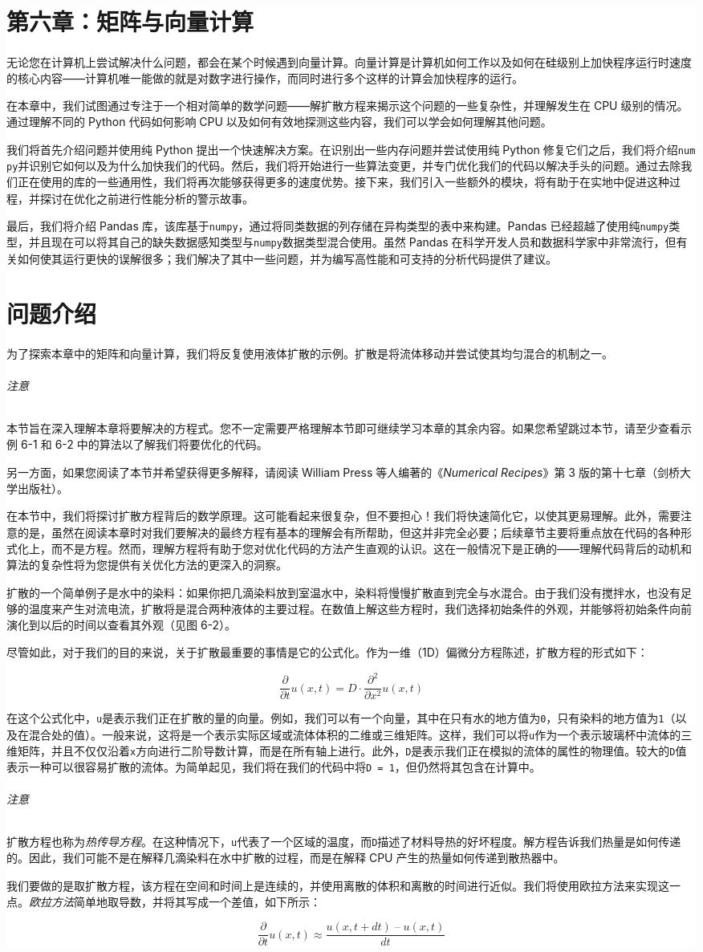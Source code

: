 # 第六章：矩阵与向量计算

无论您在计算机上尝试解决什么问题，都会在某个时候遇到向量计算。向量计算是计算机如何工作以及如何在硅级别上加快程序运行时速度的核心内容——计算机唯一能做的就是对数字进行操作，而同时进行多个这样的计算会加快程序的运行。

在本章中，我们试图通过专注于一个相对简单的数学问题——解扩散方程来揭示这个问题的一些复杂性，并理解发生在 CPU 级别的情况。通过理解不同的 Python 代码如何影响 CPU 以及如何有效地探测这些内容，我们可以学会如何理解其他问题。

我们将首先介绍问题并使用纯 Python 提出一个快速解决方案。在识别出一些内存问题并尝试使用纯 Python 修复它们之后，我们将介绍`numpy`并识别它如何以及为什么加快我们的代码。然后，我们将开始进行一些算法变更，并专门优化我们的代码以解决手头的问题。通过去除我们正在使用的库的一些通用性，我们将再次能够获得更多的速度优势。接下来，我们引入一些额外的模块，将有助于在实地中促进这种过程，并探讨在优化之前进行性能分析的警示故事。

最后，我们将介绍 Pandas 库，该库基于`numpy`，通过将同类数据的列存储在异构类型的表中来构建。Pandas 已经超越了使用纯`numpy`类型，并且现在可以将其自己的缺失数据感知类型与`numpy`数据类型混合使用。虽然 Pandas 在科学开发人员和数据科学家中非常流行，但有关如何使其运行更快的误解很多；我们解决了其中一些问题，并为编写高性能和可支持的分析代码提供了建议。

# 问题介绍

为了探索本章中的矩阵和向量计算，我们将反复使用液体扩散的示例。扩散是将流体移动并尝试使其均匀混合的机制之一。

###### 注意

本节旨在深入理解本章将要解决的方程式。您不一定需要严格理解本节即可继续学习本章的其余内容。如果您希望跳过本节，请至少查看示例 6-1 和 6-2 中的算法以了解我们将要优化的代码。

另一方面，如果您阅读了本节并希望获得更多解释，请阅读 William Press 等人编著的《*Numerical Recipes*》第 3 版的第十七章（剑桥大学出版社）。

在本节中，我们将探讨扩散方程背后的数学原理。这可能看起来很复杂，但不要担心！我们将快速简化它，以使其更易理解。此外，需要注意的是，虽然在阅读本章时对我们要解决的最终方程有基本的理解会有所帮助，但这并非完全必要；后续章节主要将重点放在代码的各种形式化上，而不是方程。然而，理解方程将有助于您对优化代码的方法产生直观的认识。这在一般情况下是正确的——理解代码背后的动机和算法的复杂性将为您提供有关优化方法的更深入的洞察。

扩散的一个简单例子是水中的染料：如果你把几滴染料放到室温水中，染料将慢慢扩散直到完全与水混合。由于我们没有搅拌水，也没有足够的温度来产生对流电流，扩散将是混合两种液体的主要过程。在数值上解这些方程时，我们选择初始条件的外观，并能够将初始条件向前演化到以后的时间以查看其外观（见图 6-2）。

尽管如此，对于我们的目的来说，关于扩散最重要的事情是它的公式化。作为一维（1D）偏微分方程陈述，扩散方程的形式如下：

<math display="block"><mrow><mfrac><mi>∂</mi> <mrow><mi>∂</mi><mi>t</mi></mrow></mfrac> <mi>u</mi> <mrow><mo>(</mo> <mi>x</mi> <mo>,</mo> <mi>t</mi> <mo>)</mo></mrow> <mo>=</mo> <mi>D</mi> <mo>·</mo> <mfrac><msup><mi>∂</mi> <mn>2</mn></msup> <mrow><mi>∂</mi><msup><mi>x</mi> <mn>2</mn></msup></mrow></mfrac> <mi>u</mi> <mrow><mo>(</mo> <mi>x</mi> <mo>,</mo> <mi>t</mi> <mo>)</mo></mrow></mrow></math>

在这个公式化中，`u`是表示我们正在扩散的量的向量。例如，我们可以有一个向量，其中在只有水的地方值为`0`，只有染料的地方值为`1`（以及在混合处的值）。一般来说，这将是一个表示实际区域或流体体积的二维或三维矩阵。这样，我们可以将`u`作为一个表示玻璃杯中流体的三维矩阵，并且不仅仅沿着`x`方向进行二阶导数计算，而是在所有轴上进行。此外，`D`是表示我们正在模拟的流体的属性的物理值。较大的`D`值表示一种可以很容易扩散的流体。为简单起见，我们将在我们的代码中将`D = 1`，但仍然将其包含在计算中。

###### 注意

扩散方程也称为*热传导方程*。在这种情况下，`u`代表了一个区域的温度，而`D`描述了材料导热的好坏程度。解方程告诉我们热量是如何传递的。因此，我们可能不是在解释几滴染料在水中扩散的过程，而是在解释 CPU 产生的热量如何传递到散热器中。

我们要做的是取扩散方程，该方程在空间和时间上是连续的，并使用离散的体积和离散的时间进行近似。我们将使用欧拉方法来实现这一点。*欧拉方法*简单地取导数，并将其写成一个差值，如下所示：

<math display="block"><mrow><mfrac><mi>∂</mi> <mrow><mi>∂</mi><mi>t</mi></mrow></mfrac> <mi>u</mi> <mrow><mo>(</mo> <mi>x</mi> <mo>,</mo> <mi>t</mi> <mo>)</mo></mrow> <mo>≈</mo> <mfrac><mrow><mi>u</mi><mo>(</mo><mi>x</mi><mo>,</mo><mi>t</mi><mo>+</mo><mi>d</mi><mi>t</mi><mo>)</mo><mo>–</mo><mi>u</mi><mo>(</mo><mi>x</mi><mo>,</mo><mi>t</mi><mo>)</mo></mrow> <mrow><mi>d</mi><mi>t</mi></mrow></mfrac></mrow></math>
